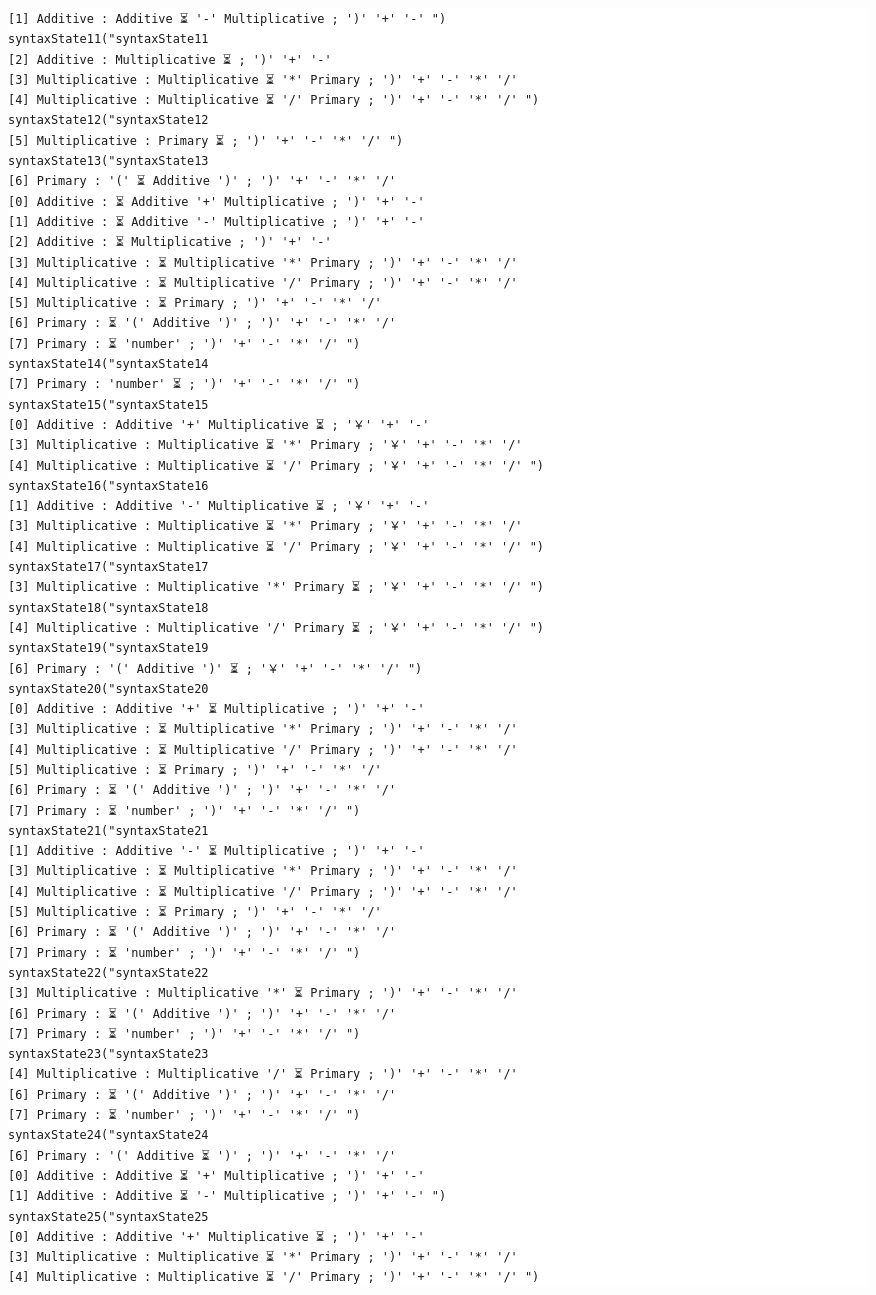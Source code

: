 ```Mermaid
[1] Additive : Additive ⏳ '-' Multiplicative ; ')' '+' '-' ")
syntaxState11("syntaxState11
[2] Additive : Multiplicative ⏳ ; ')' '+' '-' 
[3] Multiplicative : Multiplicative ⏳ '*' Primary ; ')' '+' '-' '*' '/' 
[4] Multiplicative : Multiplicative ⏳ '/' Primary ; ')' '+' '-' '*' '/' ")
syntaxState12("syntaxState12
[5] Multiplicative : Primary ⏳ ; ')' '+' '-' '*' '/' ")
syntaxState13("syntaxState13
[6] Primary : '(' ⏳ Additive ')' ; ')' '+' '-' '*' '/' 
[0] Additive : ⏳ Additive '+' Multiplicative ; ')' '+' '-' 
[1] Additive : ⏳ Additive '-' Multiplicative ; ')' '+' '-' 
[2] Additive : ⏳ Multiplicative ; ')' '+' '-' 
[3] Multiplicative : ⏳ Multiplicative '*' Primary ; ')' '+' '-' '*' '/' 
[4] Multiplicative : ⏳ Multiplicative '/' Primary ; ')' '+' '-' '*' '/' 
[5] Multiplicative : ⏳ Primary ; ')' '+' '-' '*' '/' 
[6] Primary : ⏳ '(' Additive ')' ; ')' '+' '-' '*' '/' 
[7] Primary : ⏳ 'number' ; ')' '+' '-' '*' '/' ")
syntaxState14("syntaxState14
[7] Primary : 'number' ⏳ ; ')' '+' '-' '*' '/' ")
syntaxState15("syntaxState15
[0] Additive : Additive '+' Multiplicative ⏳ ; '￥' '+' '-' 
[3] Multiplicative : Multiplicative ⏳ '*' Primary ; '￥' '+' '-' '*' '/' 
[4] Multiplicative : Multiplicative ⏳ '/' Primary ; '￥' '+' '-' '*' '/' ")
syntaxState16("syntaxState16
[1] Additive : Additive '-' Multiplicative ⏳ ; '￥' '+' '-' 
[3] Multiplicative : Multiplicative ⏳ '*' Primary ; '￥' '+' '-' '*' '/' 
[4] Multiplicative : Multiplicative ⏳ '/' Primary ; '￥' '+' '-' '*' '/' ")
syntaxState17("syntaxState17
[3] Multiplicative : Multiplicative '*' Primary ⏳ ; '￥' '+' '-' '*' '/' ")
syntaxState18("syntaxState18
[4] Multiplicative : Multiplicative '/' Primary ⏳ ; '￥' '+' '-' '*' '/' ")
syntaxState19("syntaxState19
[6] Primary : '(' Additive ')' ⏳ ; '￥' '+' '-' '*' '/' ")
syntaxState20("syntaxState20
[0] Additive : Additive '+' ⏳ Multiplicative ; ')' '+' '-' 
[3] Multiplicative : ⏳ Multiplicative '*' Primary ; ')' '+' '-' '*' '/' 
[4] Multiplicative : ⏳ Multiplicative '/' Primary ; ')' '+' '-' '*' '/' 
[5] Multiplicative : ⏳ Primary ; ')' '+' '-' '*' '/' 
[6] Primary : ⏳ '(' Additive ')' ; ')' '+' '-' '*' '/' 
[7] Primary : ⏳ 'number' ; ')' '+' '-' '*' '/' ")
syntaxState21("syntaxState21
[1] Additive : Additive '-' ⏳ Multiplicative ; ')' '+' '-' 
[3] Multiplicative : ⏳ Multiplicative '*' Primary ; ')' '+' '-' '*' '/' 
[4] Multiplicative : ⏳ Multiplicative '/' Primary ; ')' '+' '-' '*' '/' 
[5] Multiplicative : ⏳ Primary ; ')' '+' '-' '*' '/' 
[6] Primary : ⏳ '(' Additive ')' ; ')' '+' '-' '*' '/' 
[7] Primary : ⏳ 'number' ; ')' '+' '-' '*' '/' ")
syntaxState22("syntaxState22
[3] Multiplicative : Multiplicative '*' ⏳ Primary ; ')' '+' '-' '*' '/' 
[6] Primary : ⏳ '(' Additive ')' ; ')' '+' '-' '*' '/' 
[7] Primary : ⏳ 'number' ; ')' '+' '-' '*' '/' ")
syntaxState23("syntaxState23
[4] Multiplicative : Multiplicative '/' ⏳ Primary ; ')' '+' '-' '*' '/' 
[6] Primary : ⏳ '(' Additive ')' ; ')' '+' '-' '*' '/' 
[7] Primary : ⏳ 'number' ; ')' '+' '-' '*' '/' ")
syntaxState24("syntaxState24
[6] Primary : '(' Additive ⏳ ')' ; ')' '+' '-' '*' '/' 
[0] Additive : Additive ⏳ '+' Multiplicative ; ')' '+' '-' 
[1] Additive : Additive ⏳ '-' Multiplicative ; ')' '+' '-' ")
syntaxState25("syntaxState25
[0] Additive : Additive '+' Multiplicative ⏳ ; ')' '+' '-' 
[3] Multiplicative : Multiplicative ⏳ '*' Primary ; ')' '+' '-' '*' '/' 
[4] Multiplicative : Multiplicative ⏳ '/' Primary ; ')' '+' '-' '*' '/' ")
```